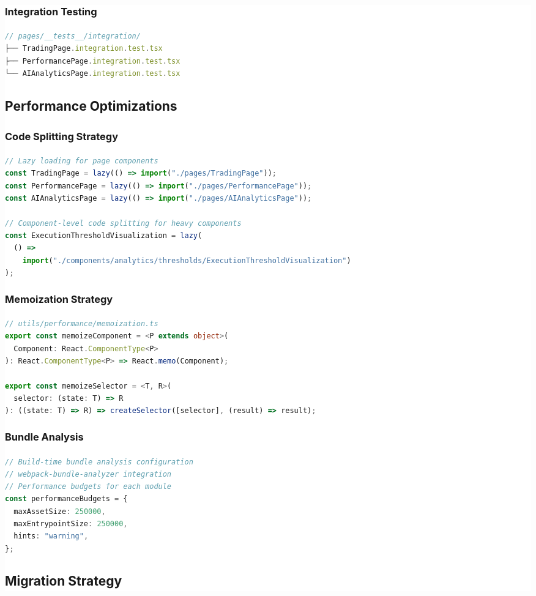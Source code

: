 ### Integration Testing

```typescript
// pages/__tests__/integration/
├── TradingPage.integration.test.tsx
├── PerformancePage.integration.test.tsx
└── AIAnalyticsPage.integration.test.tsx
```

## Performance Optimizations

### Code Splitting Strategy

```typescript
// Lazy loading for page components
const TradingPage = lazy(() => import("./pages/TradingPage"));
const PerformancePage = lazy(() => import("./pages/PerformancePage"));
const AIAnalyticsPage = lazy(() => import("./pages/AIAnalyticsPage"));

// Component-level code splitting for heavy components
const ExecutionThresholdVisualization = lazy(
  () =>
    import("./components/analytics/thresholds/ExecutionThresholdVisualization")
);
```

### Memoization Strategy

```typescript
// utils/performance/memoization.ts
export const memoizeComponent = <P extends object>(
  Component: React.ComponentType<P>
): React.ComponentType<P> => React.memo(Component);

export const memoizeSelector = <T, R>(
  selector: (state: T) => R
): ((state: T) => R) => createSelector([selector], (result) => result);
```

### Bundle Analysis

```typescript
// Build-time bundle analysis configuration
// webpack-bundle-analyzer integration
// Performance budgets for each module
const performanceBudgets = {
  maxAssetSize: 250000,
  maxEntrypointSize: 250000,
  hints: "warning",
};
```

## Migration Strategy
